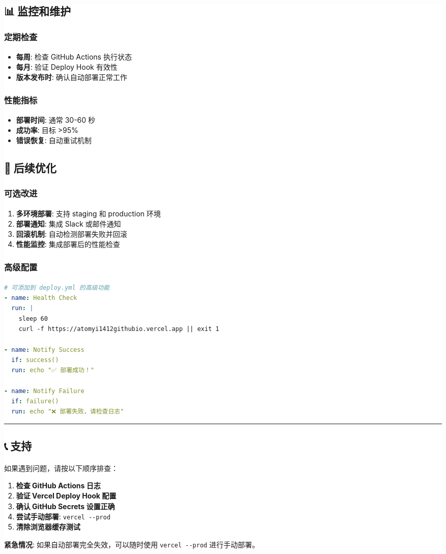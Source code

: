 ## 📊 监控和维护

### 定期检查

- **每周**: 检查 GitHub Actions 执行状态
- **每月**: 验证 Deploy Hook 有效性
- **版本发布时**: 确认自动部署正常工作

### 性能指标

- **部署时间**: 通常 30-60 秒
- **成功率**: 目标 >95%
- **错误恢复**: 自动重试机制

## 🎯 后续优化

### 可选改进

1. **多环境部署**: 支持 staging 和 production 环境
2. **部署通知**: 集成 Slack 或邮件通知
3. **回滚机制**: 自动检测部署失败并回滚
4. **性能监控**: 集成部署后的性能检查

### 高级配置

```yaml
# 可添加到 deploy.yml 的高级功能
- name: Health Check
  run: |
    sleep 60
    curl -f https://atomyi1412githubio.vercel.app || exit 1
    
- name: Notify Success
  if: success()
  run: echo "✅ 部署成功！"
  
- name: Notify Failure
  if: failure()
  run: echo "❌ 部署失败，请检查日志"
```

---

## 📞 支持

如果遇到问题，请按以下顺序排查：

1. **检查 GitHub Actions 日志**
2. **验证 Vercel Deploy Hook 配置**
3. **确认 GitHub Secrets 设置正确**
4. **尝试手动部署**: `vercel --prod`
5. **清除浏览器缓存测试**

**紧急情况**: 如果自动部署完全失效，可以随时使用 `vercel --prod` 进行手动部署。